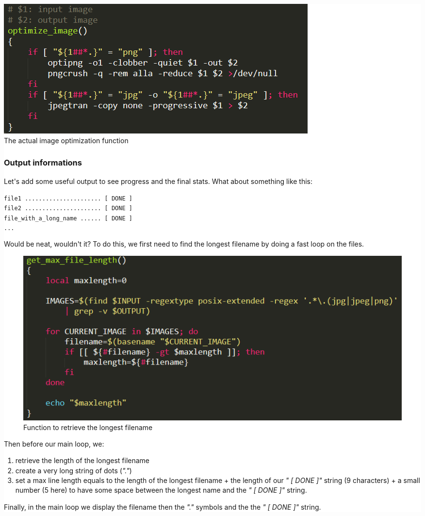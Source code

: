 <img src="/images/optimizing-with-bash__optimize-image.png" alt="" />
<figcaption>The actual image optimization function</figcaption>
</figure>
<h3>Output informations</h3>
<p>Let's add some useful output to see progress and the final stats. What about something like this:</p>
<pre class="language-bash"><code>file1 ...................... [ DONE ]
file2 ...................... [ DONE ]
file_with_a_long_name ...... [ DONE ]
...</code></pre>
<p>Would be neat, wouldn't it? To do this, we first need to find the longest filename by doing a fast loop on the files.</p>
<figure class="figure">
<img src="/images/optimizing-with-bash__get-max-file-length.png" alt="" />
<figcaption>Function to retrieve the longest filename</figcaption>
</figure>
<p>Then before our main loop, we:</p>
<ol>
<li>retrieve the length of the longest filename</li>
<li>create a very long string of dots (<em>"."</em>)</li>
<li>set a max line length equals to the length of the longest filename + the length of our <em>" [ DONE ]"</em> string (9 characters) + a small number (5 here) to have some space between the longest name and the <em>" [ DONE ]"</em> string.</li>
</ol>
<p>Finally, in the main loop we display the filename then the <em>"."</em> symbols and the the <em>" [ DONE ]"</em> string. </p>
<figure class="figure">